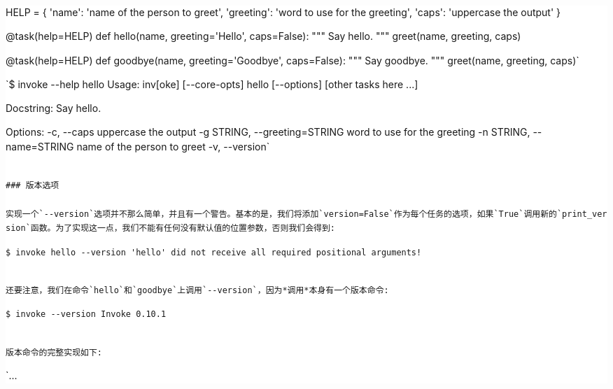 HELP = {
    'name': 'name of the person to greet',
    'greeting': 'word to use for the greeting',
    'caps': 'uppercase the output'
}

@task(help=HELP)
def hello(name, greeting='Hello', caps=False):
    """
 Say hello.
 """
    greet(name, greeting, caps)

@task(help=HELP)
def goodbye(name, greeting='Goodbye', caps=False):
    """
 Say goodbye.
 """
    greet(name, greeting, caps)` 
```

```
`$ invoke --help hello
Usage: inv[oke] [--core-opts] hello [--options] [other tasks here ...]

Docstring:
 Say hello.

Options:
 -c, --caps                     uppercase the output
 -g STRING, --greeting=STRING   word to use for the greeting
 -n STRING, --name=STRING       name of the person to greet
 -v, --version` 
```

### 版本选项

实现一个`--version`选项并不那么简单，并且有一个警告。基本的是，我们将添加`version=False`作为每个任务的选项，如果`True`调用新的`print_version`函数。为了实现这一点，我们不能有任何没有默认值的位置参数，否则我们会得到:

```
`$ invoke hello --version
'hello' did not receive all required positional arguments!` 
```

还要注意，我们在命令`hello`和`goodbye`上调用`--version`，因为*调用*本身有一个版本命令:

```
`$ invoke --version
Invoke 0.10.1` 
```

版本命令的完整实现如下:

```
`...
